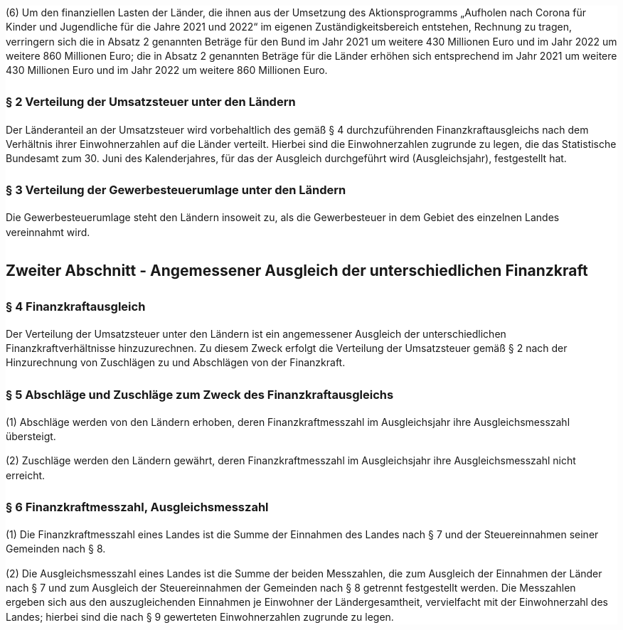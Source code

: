 (6) Um den finanziellen Lasten der Länder, die ihnen aus der Umsetzung des Aktionsprogramms „Aufholen nach Corona für Kinder und Jugendliche für die Jahre 2021 und 2022“ im eigenen Zuständigkeitsbereich entstehen, Rechnung zu tragen, verringern sich die in Absatz 2 genannten Beträge für den Bund im Jahr 2021 um weitere 430 Millionen Euro und im Jahr 2022 um weitere 860 Millionen Euro; die in Absatz 2 genannten Beträge für die Länder erhöhen sich entsprechend im Jahr 2021 um weitere 430 Millionen Euro und im Jahr 2022 um weitere 860 Millionen Euro.


### § 2 Verteilung der Umsatzsteuer unter den Ländern

Der Länderanteil an der Umsatzsteuer wird vorbehaltlich des gemäß § 4 durchzuführenden Finanzkraftausgleichs nach dem Verhältnis ihrer Einwohnerzahlen auf die Länder verteilt. Hierbei sind die Einwohnerzahlen zugrunde zu legen, die das Statistische Bundesamt zum 30. Juni des Kalenderjahres, für das der Ausgleich durchgeführt wird (Ausgleichsjahr), festgestellt hat.


### § 3 Verteilung der Gewerbesteuerumlage unter den Ländern

Die Gewerbesteuerumlage steht den Ländern insoweit zu, als die Gewerbesteuer in dem Gebiet des einzelnen Landes vereinnahmt wird.


## Zweiter Abschnitt - Angemessener Ausgleich der unterschiedlichen Finanzkraft



### § 4 Finanzkraftausgleich

Der Verteilung der Umsatzsteuer unter den Ländern ist ein angemessener Ausgleich der unterschiedlichen Finanzkraftverhältnisse hinzuzurechnen. Zu diesem Zweck erfolgt die Verteilung der Umsatzsteuer gemäß § 2 nach der Hinzurechnung von Zuschlägen zu und Abschlägen von der Finanzkraft.


### § 5 Abschläge und Zuschläge zum Zweck des Finanzkraftausgleichs

(1) Abschläge werden von den Ländern erhoben, deren Finanzkraftmesszahl im Ausgleichsjahr ihre Ausgleichsmesszahl übersteigt.

(2) Zuschläge werden den Ländern gewährt, deren Finanzkraftmesszahl im Ausgleichsjahr ihre Ausgleichsmesszahl nicht erreicht.


### § 6 Finanzkraftmesszahl, Ausgleichsmesszahl

(1) Die Finanzkraftmesszahl eines Landes ist die Summe der Einnahmen des Landes nach § 7 und der Steuereinnahmen seiner Gemeinden nach § 8.

(2) Die Ausgleichsmesszahl eines Landes ist die Summe der beiden Messzahlen, die zum Ausgleich der Einnahmen der Länder nach § 7 und zum Ausgleich der Steuereinnahmen der Gemeinden nach § 8 getrennt festgestellt werden. Die Messzahlen ergeben sich aus den auszugleichenden Einnahmen je Einwohner der Ländergesamtheit, vervielfacht mit der Einwohnerzahl des Landes; hierbei sind die nach § 9 gewerteten Einwohnerzahlen zugrunde zu legen.
